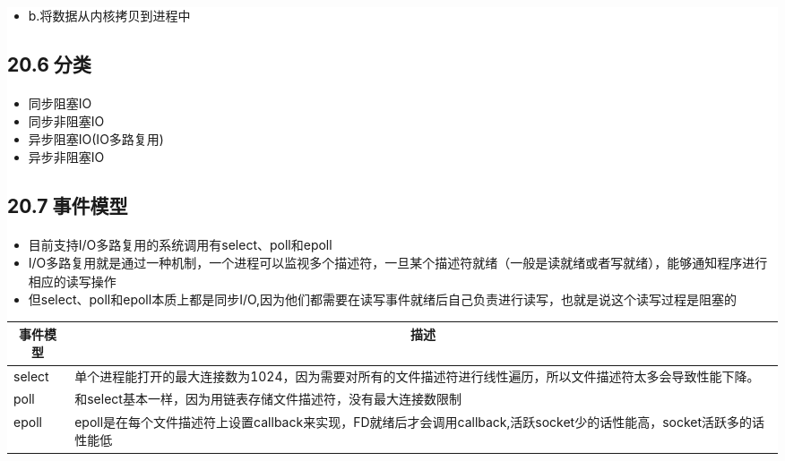 - b.将数据从内核拷贝到进程中
## 20.6 分类
- 同步阻塞IO
- 同步非阻塞IO
- 异步阻塞IO(IO多路复用)
- 异步非阻塞IO
## 20.7 事件模型
- 目前支持I/O多路复用的系统调用有select、poll和epoll
- I/O多路复用就是通过一种机制，一个进程可以监视多个描述符，一旦某个描述符就绪（一般是读就绪或者写就绪），能够通知程序进行相应的读写操作
- 但select、poll和epoll本质上都是同步I/O,因为他们都需要在读写事件就绪后自己负责进行读写，也就是说这个读写过程是阻塞的

| 事件模型 | 描述 |
| --- | --- |
| select | 单个进程能打开的最大连接数为1024，因为需要对所有的文件描述符进行线性遍历，所以文件描述符太多会导致性能下降。 |
| poll | 和select基本一样，因为用链表存储文件描述符，没有最大连接数限制 |
| epoll | epoll是在每个文件描述符上设置callback来实现，FD就绪后才会调用callback,活跃socket少的话性能高，socket活跃多的话性能低 |